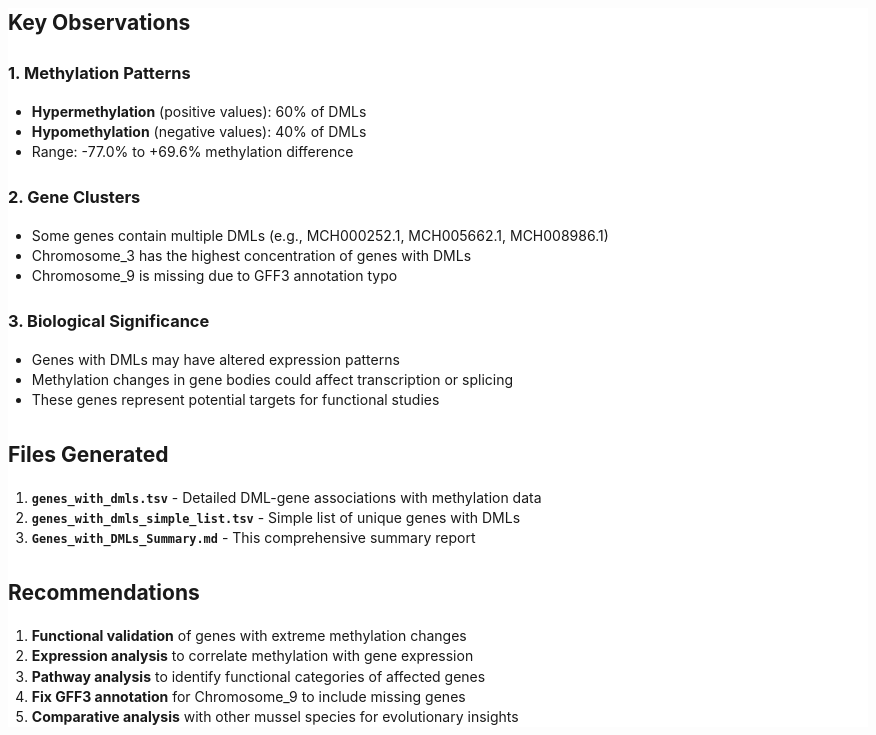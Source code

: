 ## Key Observations

### 1. **Methylation Patterns**
- **Hypermethylation** (positive values): 60% of DMLs
- **Hypomethylation** (negative values): 40% of DMLs
- Range: -77.0% to +69.6% methylation difference

### 2. **Gene Clusters**
- Some genes contain multiple DMLs (e.g., MCH000252.1, MCH005662.1, MCH008986.1)
- Chromosome_3 has the highest concentration of genes with DMLs
- Chromosome_9 is missing due to GFF3 annotation typo

### 3. **Biological Significance**
- Genes with DMLs may have altered expression patterns
- Methylation changes in gene bodies could affect transcription or splicing
- These genes represent potential targets for functional studies

## Files Generated
1. **`genes_with_dmls.tsv`** - Detailed DML-gene associations with methylation data
2. **`genes_with_dmls_simple_list.tsv`** - Simple list of unique genes with DMLs
3. **`Genes_with_DMLs_Summary.md`** - This comprehensive summary report

## Recommendations
1. **Functional validation** of genes with extreme methylation changes
2. **Expression analysis** to correlate methylation with gene expression
3. **Pathway analysis** to identify functional categories of affected genes
4. **Fix GFF3 annotation** for Chromosome_9 to include missing genes
5. **Comparative analysis** with other mussel species for evolutionary insights
